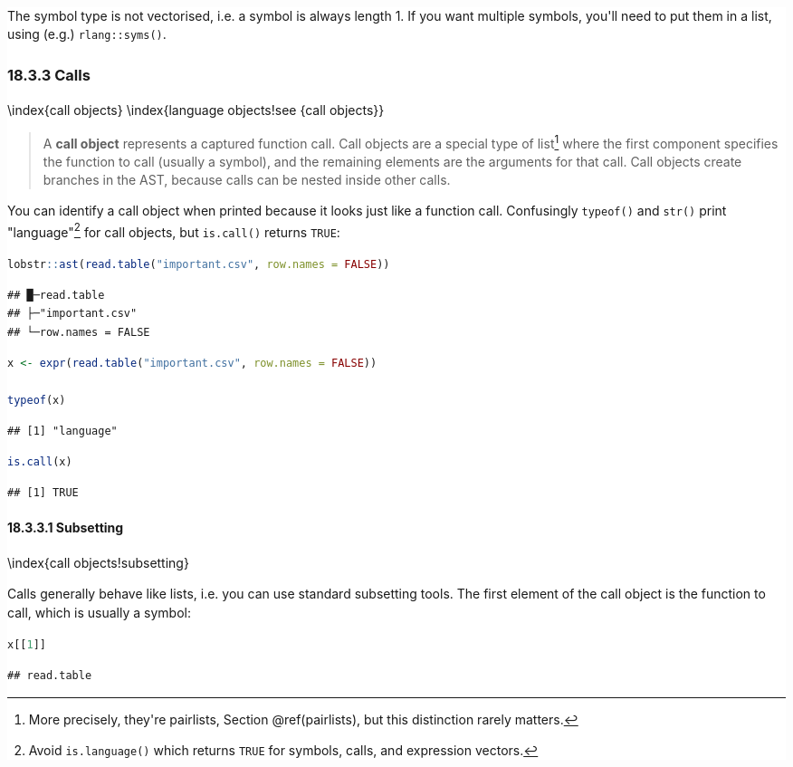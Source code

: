 The symbol type is not vectorised, i.e. a symbol is always length 1. If you want multiple symbols, you'll need to put them in a list, using (e.g.) `rlang::syms()`.

### 18.3.3 Calls
\index{call objects}
\index{language objects!see {call objects}}

> A __call object__ represents a captured function call. Call objects are a special type of list[^call-pairlist] where the first component specifies the function to call (usually a symbol), and the remaining elements are the arguments for that call. Call objects create branches in the AST, because calls can be nested inside other calls.

[^call-pairlist]: More precisely, they're pairlists, Section \@ref(pairlists), but this distinction rarely matters.

You can identify a call object when printed because it looks just like a function call. Confusingly `typeof()` and `str()` print "language"[^is.language] for call objects, but `is.call()` returns `TRUE`:

[^is.language]: Avoid `is.language()` which returns `TRUE` for symbols, calls, and expression vectors.


```r
lobstr::ast(read.table("important.csv", row.names = FALSE))
```

```
## █─read.table 
## ├─"important.csv" 
## └─row.names = FALSE
```

```r
x <- expr(read.table("important.csv", row.names = FALSE))

typeof(x)
```

```
## [1] "language"
```

```r
is.call(x)
```

```
## [1] TRUE
```

#### 18.3.3.1 Subsetting
\index{call objects!subsetting}

Calls generally behave like lists, i.e. you can use standard subsetting tools. The first element of the call object is the function to call, which is usually a symbol:


```r
x[[1]]
```

```
## read.table
```


[^more-complex]: For more complex code, you can also use RStudio's tree viewer which doesn't obey quite the same graphical conventions, but allows you to interactively explore large ASTs. Try it out with `View(expr(f(x, "y", 1)))`. 
[^ast-infix]: The names of non-prefix functions are non-syntactic so I surround them with ``` `` ```, as in Section \@ref(non-syntactic).
[^exceptions]: It is _possible_ to insert any other base object into an expression, but this is unusual and only needed in rare circumstances. We'll come back to that idea in Section \@ref(non-standard-ast).
[^call-number]: Peculiarly, it can also be a number, as in the expression `3()`. But this call will always fail to evaluate because a number is not a function.
